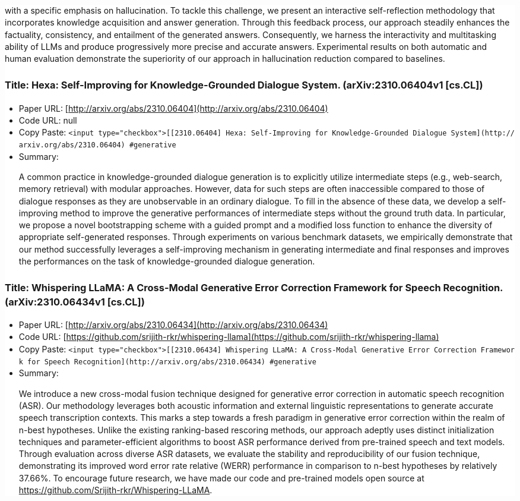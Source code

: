 with a specific emphasis on hallucination. To tackle this challenge, we present
an interactive self-reflection methodology that incorporates knowledge
acquisition and answer generation. Through this feedback process, our approach
steadily enhances the factuality, consistency, and entailment of the generated
answers. Consequently, we harness the interactivity and multitasking ability of
LLMs and produce progressively more precise and accurate answers. Experimental
results on both automatic and human evaluation demonstrate the superiority of
our approach in hallucination reduction compared to baselines.
</p>

### Title: Hexa: Self-Improving for Knowledge-Grounded Dialogue System. (arXiv:2310.06404v1 [cs.CL])
* Paper URL: [http://arxiv.org/abs/2310.06404](http://arxiv.org/abs/2310.06404)
* Code URL: null
* Copy Paste: `<input type="checkbox">[[2310.06404] Hexa: Self-Improving for Knowledge-Grounded Dialogue System](http://arxiv.org/abs/2310.06404) #generative`
* Summary: <p>A common practice in knowledge-grounded dialogue generation is to explicitly
utilize intermediate steps (e.g., web-search, memory retrieval) with modular
approaches. However, data for such steps are often inaccessible compared to
those of dialogue responses as they are unobservable in an ordinary dialogue.
To fill in the absence of these data, we develop a self-improving method to
improve the generative performances of intermediate steps without the ground
truth data. In particular, we propose a novel bootstrapping scheme with a
guided prompt and a modified loss function to enhance the diversity of
appropriate self-generated responses. Through experiments on various benchmark
datasets, we empirically demonstrate that our method successfully leverages a
self-improving mechanism in generating intermediate and final responses and
improves the performances on the task of knowledge-grounded dialogue
generation.
</p>

### Title: Whispering LLaMA: A Cross-Modal Generative Error Correction Framework for Speech Recognition. (arXiv:2310.06434v1 [cs.CL])
* Paper URL: [http://arxiv.org/abs/2310.06434](http://arxiv.org/abs/2310.06434)
* Code URL: [https://github.com/srijith-rkr/whispering-llama](https://github.com/srijith-rkr/whispering-llama)
* Copy Paste: `<input type="checkbox">[[2310.06434] Whispering LLaMA: A Cross-Modal Generative Error Correction Framework for Speech Recognition](http://arxiv.org/abs/2310.06434) #generative`
* Summary: <p>We introduce a new cross-modal fusion technique designed for generative error
correction in automatic speech recognition (ASR). Our methodology leverages
both acoustic information and external linguistic representations to generate
accurate speech transcription contexts. This marks a step towards a fresh
paradigm in generative error correction within the realm of n-best hypotheses.
Unlike the existing ranking-based rescoring methods, our approach adeptly uses
distinct initialization techniques and parameter-efficient algorithms to boost
ASR performance derived from pre-trained speech and text models. Through
evaluation across diverse ASR datasets, we evaluate the stability and
reproducibility of our fusion technique, demonstrating its improved word error
rate relative (WERR) performance in comparison to n-best hypotheses by
relatively 37.66%. To encourage future research, we have made our code and
pre-trained models open source at
https://github.com/Srijith-rkr/Whispering-LLaMA.
</p>
